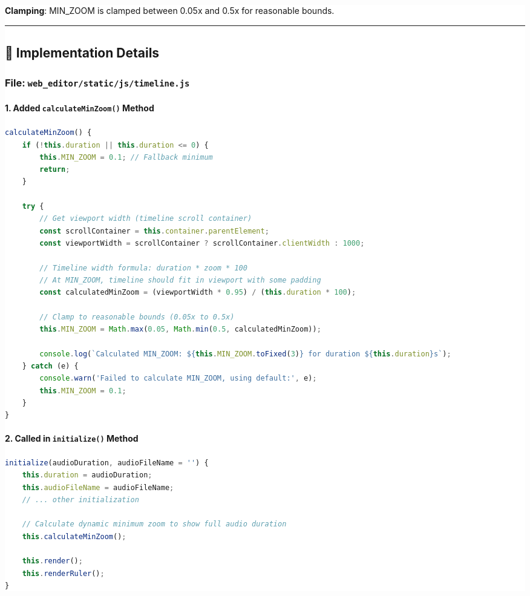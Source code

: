 **Clamping**: MIN_ZOOM is clamped between 0.05x and 0.5x for reasonable bounds.

---

## 🔧 Implementation Details

### **File: `web_editor/static/js/timeline.js`**

#### **1. Added `calculateMinZoom()` Method**

```javascript
calculateMinZoom() {
    if (!this.duration || this.duration <= 0) {
        this.MIN_ZOOM = 0.1; // Fallback minimum
        return;
    }

    try {
        // Get viewport width (timeline scroll container)
        const scrollContainer = this.container.parentElement;
        const viewportWidth = scrollContainer ? scrollContainer.clientWidth : 1000;

        // Timeline width formula: duration * zoom * 100
        // At MIN_ZOOM, timeline should fit in viewport with some padding
        const calculatedMinZoom = (viewportWidth * 0.95) / (this.duration * 100);

        // Clamp to reasonable bounds (0.05x to 0.5x)
        this.MIN_ZOOM = Math.max(0.05, Math.min(0.5, calculatedMinZoom));

        console.log(`Calculated MIN_ZOOM: ${this.MIN_ZOOM.toFixed(3)} for duration ${this.duration}s`);
    } catch (e) {
        console.warn('Failed to calculate MIN_ZOOM, using default:', e);
        this.MIN_ZOOM = 0.1;
    }
}
```

#### **2. Called in `initialize()` Method**

```javascript
initialize(audioDuration, audioFileName = '') {
    this.duration = audioDuration;
    this.audioFileName = audioFileName;
    // ... other initialization
    
    // Calculate dynamic minimum zoom to show full audio duration
    this.calculateMinZoom();
    
    this.render();
    this.renderRuler();
}
```
